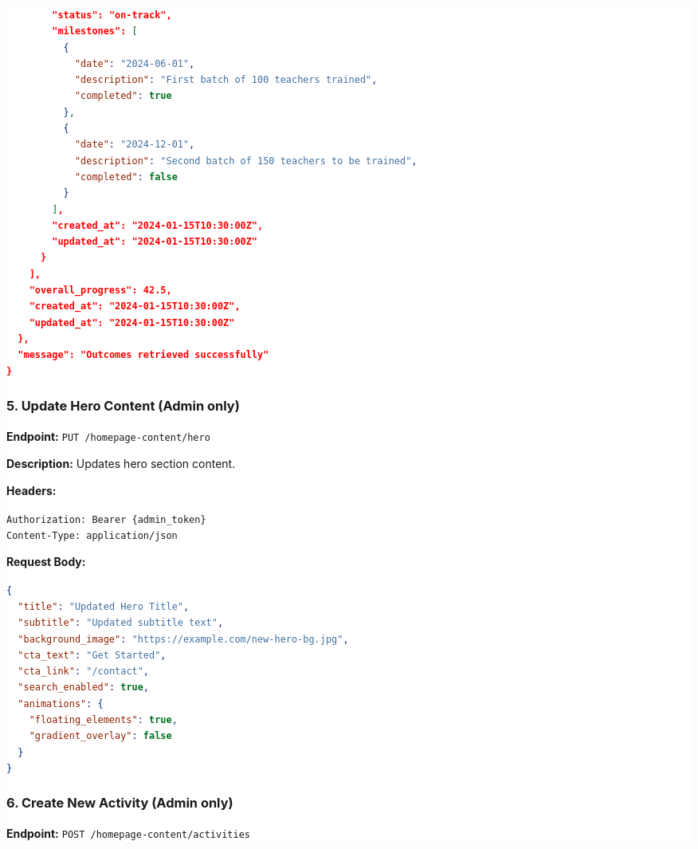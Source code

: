 ```json
        "status": "on-track",
        "milestones": [
          {
            "date": "2024-06-01",
            "description": "First batch of 100 teachers trained",
            "completed": true
          },
          {
            "date": "2024-12-01",
            "description": "Second batch of 150 teachers to be trained",
            "completed": false
          }
        ],
        "created_at": "2024-01-15T10:30:00Z",
        "updated_at": "2024-01-15T10:30:00Z"
      }
    ],
    "overall_progress": 42.5,
    "created_at": "2024-01-15T10:30:00Z",
    "updated_at": "2024-01-15T10:30:00Z"
  },
  "message": "Outcomes retrieved successfully"
}
```

### 5. Update Hero Content (Admin only)
**Endpoint:** `PUT /homepage-content/hero`

**Description:** Updates hero section content.

**Headers:**
```
Authorization: Bearer {admin_token}
Content-Type: application/json
```

**Request Body:**
```json
{
  "title": "Updated Hero Title",
  "subtitle": "Updated subtitle text",
  "background_image": "https://example.com/new-hero-bg.jpg",
  "cta_text": "Get Started",
  "cta_link": "/contact",
  "search_enabled": true,
  "animations": {
    "floating_elements": true,
    "gradient_overlay": false
  }
}
```

### 6. Create New Activity (Admin only)
**Endpoint:** `POST /homepage-content/activities`
